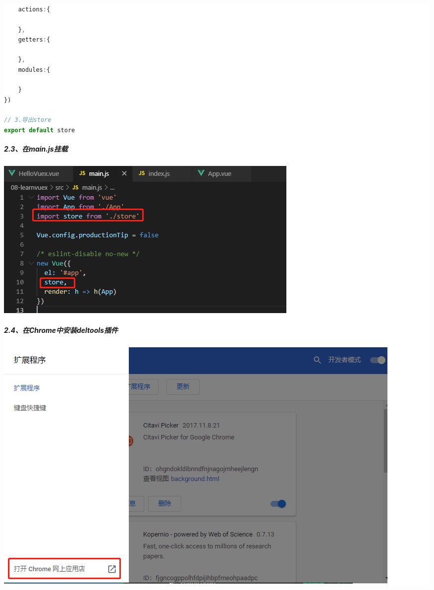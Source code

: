 ```js
    actions:{

    },
    getters:{

    },
    modules:{
        
    }
})

// 3.导出store
export default store
```

##### 2.3、在main.js挂载

![](IMG/微信截图_20191021091054.png)

##### 2.4、在Chrome中安装deltools插件



![](IMG/微信截图_20191021094506.png)
